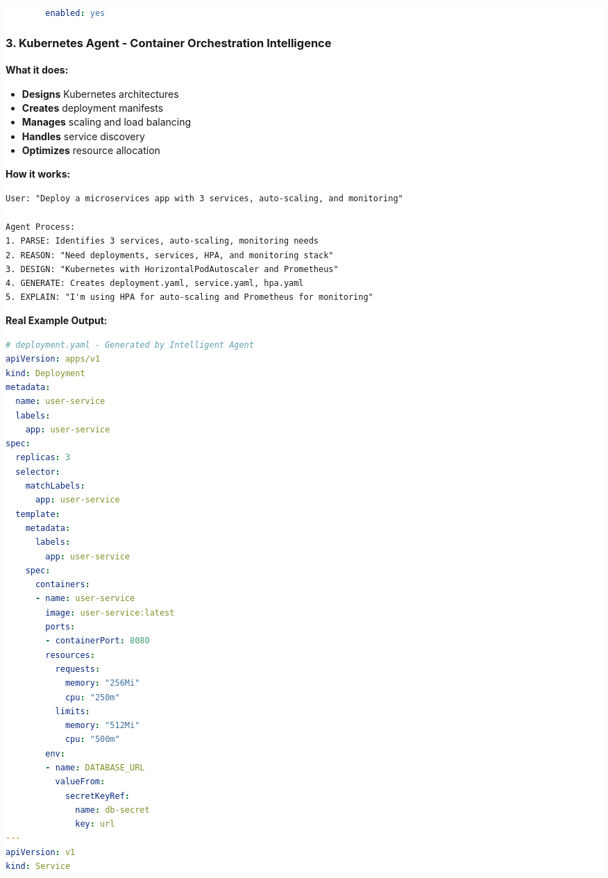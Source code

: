 ```yaml
        enabled: yes
```

### **3. Kubernetes Agent - Container Orchestration Intelligence**
**What it does:**
- **Designs** Kubernetes architectures
- **Creates** deployment manifests
- **Manages** scaling and load balancing
- **Handles** service discovery
- **Optimizes** resource allocation

**How it works:**
```
User: "Deploy a microservices app with 3 services, auto-scaling, and monitoring"

Agent Process:
1. PARSE: Identifies 3 services, auto-scaling, monitoring needs
2. REASON: "Need deployments, services, HPA, and monitoring stack"
3. DESIGN: "Kubernetes with HorizontalPodAutoscaler and Prometheus"
4. GENERATE: Creates deployment.yaml, service.yaml, hpa.yaml
5. EXPLAIN: "I'm using HPA for auto-scaling and Prometheus for monitoring"
```

**Real Example Output:**
```yaml
# deployment.yaml - Generated by Intelligent Agent
apiVersion: apps/v1
kind: Deployment
metadata:
  name: user-service
  labels:
    app: user-service
spec:
  replicas: 3
  selector:
    matchLabels:
      app: user-service
  template:
    metadata:
      labels:
        app: user-service
    spec:
      containers:
      - name: user-service
        image: user-service:latest
        ports:
        - containerPort: 8080
        resources:
          requests:
            memory: "256Mi"
            cpu: "250m"
          limits:
            memory: "512Mi"
            cpu: "500m"
        env:
        - name: DATABASE_URL
          valueFrom:
            secretKeyRef:
              name: db-secret
              key: url
---
apiVersion: v1
kind: Service
```
